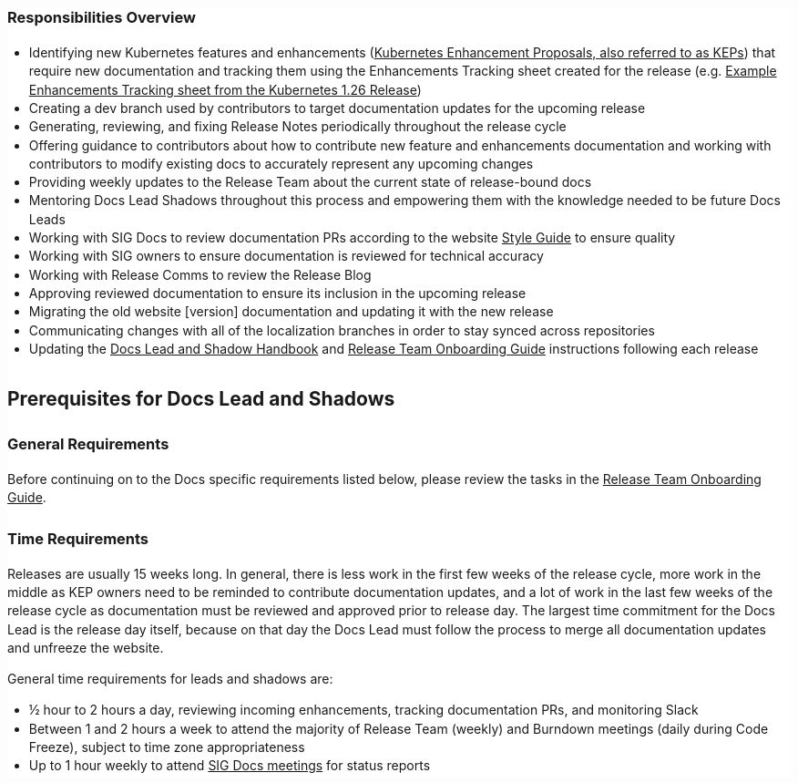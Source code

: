 ### Responsibilities Overview

* Identifying new Kubernetes features and enhancements ([Kubernetes Enhancement Proposals, also referred to as KEPs](https://www.kubernetes.dev/resources/keps/)) that require new documentation and tracking them using the Enhancements Tracking sheet created for the release (e.g. [Example Enhancements Tracking sheet from the Kubernetes 1.26 Release](https://github.com/orgs/kubernetes/projects/117/views/3))
* Creating a dev branch used by contributors to target documentation updates for the upcoming release
* Generating, reviewing, and fixing Release Notes periodically throughout the release cycle
* Offering guidance to contributors about how to contribute new feature and enhancements documentation and working with contributors to modify existing docs to accurately represent any upcoming changes 
* Providing weekly updates to the Release Team about the current state of release-bound docs
* Mentoring Docs Lead Shadows throughout this process and empowering them with the knowledge needed to be future Docs Leads
* Working with SIG Docs to review documentation PRs according to the website [Style Guide](https://kubernetes.io/docs/contribute/style/style-guide/) to ensure quality 
* Working with SIG owners to ensure documentation is reviewed for technical accuracy
* Working with Release Comms to review the Release Blog
* Approving reviewed documentation to ensure its inclusion in the upcoming release
* Migrating the old website [version] documentation and updating it with the new release
* Communicating changes with all of the localization branches in order to stay synced across repositories
* Updating the [Docs Lead and Shadow Handbook](release-team/role-handbooks/docs/README.md) and [Release Team Onboarding Guide](/release-team/release-team-onboarding.md) instructions following each release

## Prerequisites for Docs Lead and Shadows

### General Requirements

Before continuing on to the Docs specific requirements listed below, please review the tasks in the [Release Team Onboarding Guide](/release-team/release-team-onboarding.md).

### Time Requirements

Releases are usually 15 weeks long. In general, there is less work in the first few weeks of the release cycle, more work in the middle as KEP owners need to be reminded to contribute documentation updates, and a lot of work in the last few weeks of the release cycle as documentation must be reviewed and approved prior to release day. The largest time commitment for the Docs Lead is the release day itself, because on that day the Docs Lead must follow the process to merge all documentation updates and unfreeze the website. 

General time requirements for leads and shadows are:

- ½ hour to 2 hours a day, reviewing incoming enhancements, tracking documentation PRs, and monitoring Slack
- Between 1 and 2 hours a week to attend the majority of Release Team (weekly) and Burndown meetings (daily during Code Freeze), subject to time zone appropriateness
- Up to 1 hour weekly to attend [SIG Docs meetings](https://github.com/kubernetes/community/tree/master/sig-docs#meetings) for status reports

